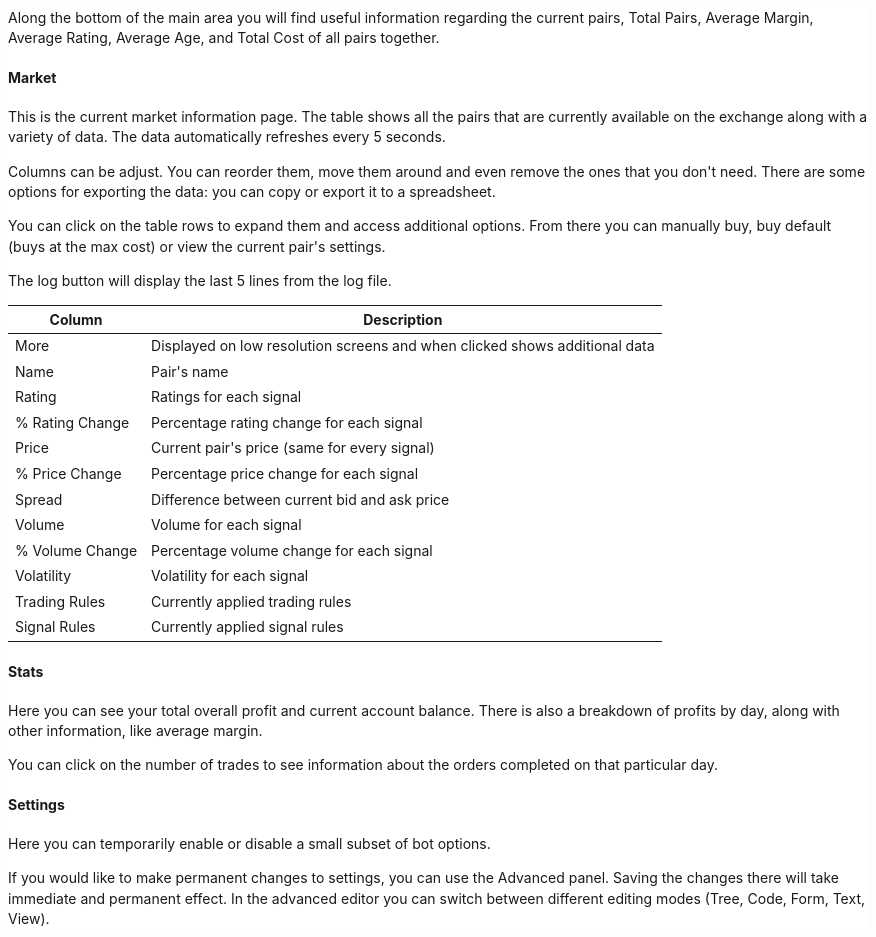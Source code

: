 Along the bottom of the main area you will find useful information regarding the current pairs, Total Pairs, Average Margin, Average Rating, Average Age, and Total Cost of all pairs together.

#### Market

This is the current market information page. The table shows all the pairs that are currently available on the exchange along with a variety of data. The data automatically refreshes every 5 seconds.

Columns can be adjust. You can reorder them, move them around and even remove the ones that you don't need. There are some options for exporting the data: you can copy or export it to a spreadsheet.

You can click on the table rows to expand them and access additional options. From there you can manually buy, buy default (buys at the max cost) or view the current pair's settings. 

The log button will display the last 5 lines from the log file.

|Column|Description|
|-|-|
|More|Displayed on low resolution screens and when clicked shows additional data|
|Name|Pair's name|
|Rating|Ratings for each signal|
|% Rating Change|Percentage rating change for each signal|
|Price|Current pair's price (same for every signal)|
|% Price Change|Percentage price change for each signal|
|Spread|Difference between current bid and ask price|
|Volume|Volume for each signal|
|% Volume Change|Percentage volume change for each signal|
|Volatility|Volatility for each signal|
|Trading Rules|Currently applied trading rules|
|Signal Rules|Currently applied signal rules|

#### Stats

Here you can see your total overall profit and current account balance.
There is also a breakdown of profits by day, along with other information, like average margin.

You can click on the number of trades to see information about the orders completed on that particular day.

#### Settings

Here you can temporarily enable or disable a small subset of bot options.  

If you would like to make permanent changes to settings, you can use the Advanced panel. Saving the changes there will take immediate and permanent effect. In the advanced editor you can switch between different editing modes (Tree, Code, Form, Text, View).
